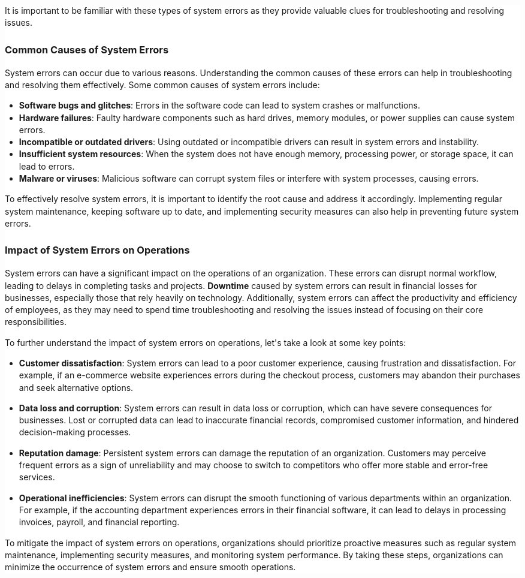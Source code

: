 It is important to be familiar with these types of system errors as they provide valuable clues for troubleshooting and resolving issues.

### Common Causes of System Errors

System errors can occur due to various reasons. Understanding the common causes of these errors can help in troubleshooting and resolving them effectively. Some common causes of system errors include:

*   **Software bugs and glitches**: Errors in the software code can lead to system crashes or malfunctions.
*   **Hardware failures**: Faulty hardware components such as hard drives, memory modules, or power supplies can cause system errors.
*   **Incompatible or outdated drivers**: Using outdated or incompatible drivers can result in system errors and instability.
*   **Insufficient system resources**: When the system does not have enough memory, processing power, or storage space, it can lead to errors.
*   **Malware or viruses**: Malicious software can corrupt system files or interfere with system processes, causing errors.

To effectively resolve system errors, it is important to identify the root cause and address it accordingly. Implementing regular system maintenance, keeping software up to date, and implementing security measures can also help in preventing future system errors.

### Impact of System Errors on Operations

System errors can have a significant impact on the operations of an organization. These errors can disrupt normal workflow, leading to delays in completing tasks and projects. **Downtime** caused by system errors can result in financial losses for businesses, especially those that rely heavily on technology. Additionally, system errors can affect the productivity and efficiency of employees, as they may need to spend time troubleshooting and resolving the issues instead of focusing on their core responsibilities.

To further understand the impact of system errors on operations, let's take a look at some key points:

*   **Customer dissatisfaction**: System errors can lead to a poor customer experience, causing frustration and dissatisfaction. For example, if an e-commerce website experiences errors during the checkout process, customers may abandon their purchases and seek alternative options.
    
*   **Data loss and corruption**: System errors can result in data loss or corruption, which can have severe consequences for businesses. Lost or corrupted data can lead to inaccurate financial records, compromised customer information, and hindered decision-making processes.
    
*   **Reputation damage**: Persistent system errors can damage the reputation of an organization. Customers may perceive frequent errors as a sign of unreliability and may choose to switch to competitors who offer more stable and error-free services.
    
*   **Operational inefficiencies**: System errors can disrupt the smooth functioning of various departments within an organization. For example, if the accounting department experiences errors in their financial software, it can lead to delays in processing invoices, payroll, and financial reporting.
    

To mitigate the impact of system errors on operations, organizations should prioritize proactive measures such as regular system maintenance, implementing security measures, and monitoring system performance. By taking these steps, organizations can minimize the occurrence of system errors and ensure smooth operations.
